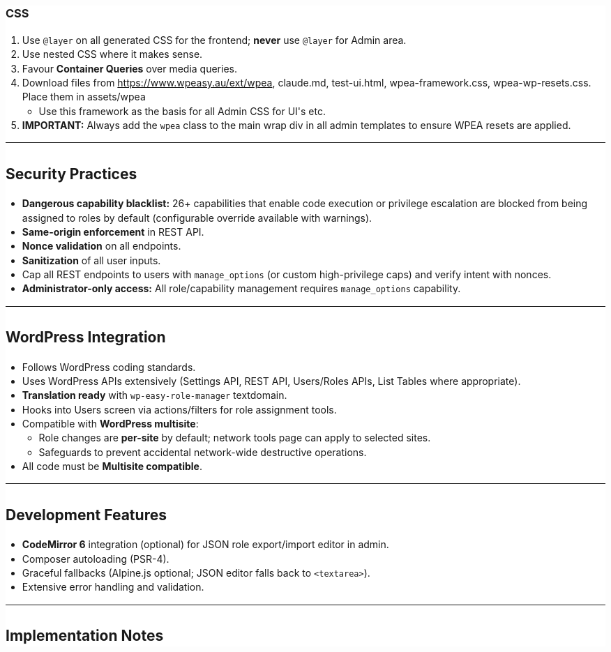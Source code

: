 ### CSS
1. Use `@layer` on all generated CSS for the frontend; **never** use `@layer` for Admin area.
2. Use nested CSS where it makes sense.
3. Favour **Container Queries** over media queries.
4. Download files from https://www.wpeasy.au/ext/wpea, claude.md, test-ui.html, wpea-framework.css, wpea-wp-resets.css. Place them in assets/wpea
   - Use this framework as the basis for all Admin CSS for UI's etc.
5. **IMPORTANT:** Always add the `wpea` class to the main wrap div in all admin templates to ensure WPEA resets are applied.

---

## Security Practices

- **Dangerous capability blacklist:** 26+ capabilities that enable code execution or privilege escalation are blocked from being assigned to roles by default (configurable override available with warnings).
- **Same-origin enforcement** in REST API.
- **Nonce validation** on all endpoints.
- **Sanitization** of all user inputs.
- Cap all REST endpoints to users with `manage_options` (or custom high-privilege caps) and verify intent with nonces.
- **Administrator-only access:** All role/capability management requires `manage_options` capability.

---

## WordPress Integration

- Follows WordPress coding standards.
- Uses WordPress APIs extensively (Settings API, REST API, Users/Roles APIs, List Tables where appropriate).
- **Translation ready** with `wp-easy-role-manager` textdomain.
- Hooks into Users screen via actions/filters for role assignment tools.
- Compatible with **WordPress multisite**:
  - Role changes are **per-site** by default; network tools page can apply to selected sites.
  - Safeguards to prevent accidental network-wide destructive operations.
- All code must be **Multisite compatible**.

---

## Development Features

- **CodeMirror 6** integration (optional) for JSON role export/import editor in admin.
- Composer autoloading (PSR-4).
- Graceful fallbacks (Alpine.js optional; JSON editor falls back to `<textarea>`).
- Extensive error handling and validation.

---

## Implementation Notes
